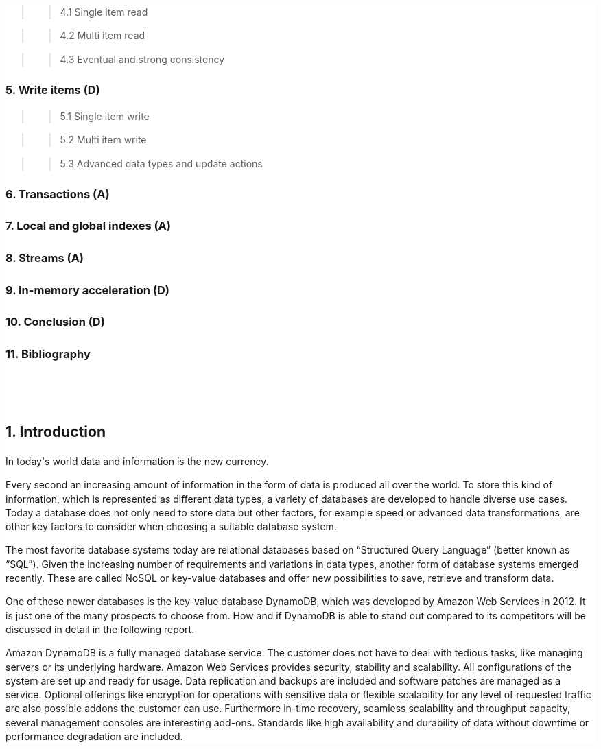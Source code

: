 >> 4.1 Single item read

>> 4.2 Multi item read

>> 4.3 Eventual and strong consistency

### 5. Write items (D)

>> 5.1 Single item write

>> 5.2 Multi item write

>> 5.3 Advanced data types and update actions

### 6. Transactions (A)

### 7. Local and global indexes (A)

### 8. Streams (A)

### 9. In-memory acceleration (D)

### 10. Conclusion (D)

### 11. Bibliography

\
&nbsp;


## 1. Introduction

In today's world data and information is the new currency.

Every second an increasing amount of information in the form of data is produced all over the world. To store this kind of information, which is represented as different data types, a variety of databases are developed to handle diverse use cases. Today a database does not only need to store data but other factors, for example speed or advanced data transformations, are other key factors to consider when choosing a suitable database system.

The most favorite database systems today are relational databases based on “Structured Query Language” (better known as “SQL”). Given the increasing number of requirements and variations in data types, another form of database systems emerged recently. These are called NoSQL or key-value databases and offer new possibilities to save, retrieve and transform data.

One of these newer databases is the key-value database DynamoDB, which was developed by Amazon Web Services in 2012. It is just one of the many prospects to choose from. How and if DynamoDB is able to stand out compared to its competitors will be discussed in detail in the following report. 

Amazon DynamoDB is a fully managed database service. The customer does not have to deal with tedious tasks, like managing servers or its underlying hardware. Amazon Web Services provides security, stability and scalability. All configurations of the system are set up and ready for usage. Data replication and backups are included and software patches are managed as a service. Optional offerings like encryption for operations with sensitive data or flexible scalability for any level of requested traffic are also possible addons the customer can use. Furthermore in-time recovery, seamless scalability and throughput capacity, several management consoles are interesting add-ons. Standards like high availability and durability of data without downtime or performance degradation are included.
